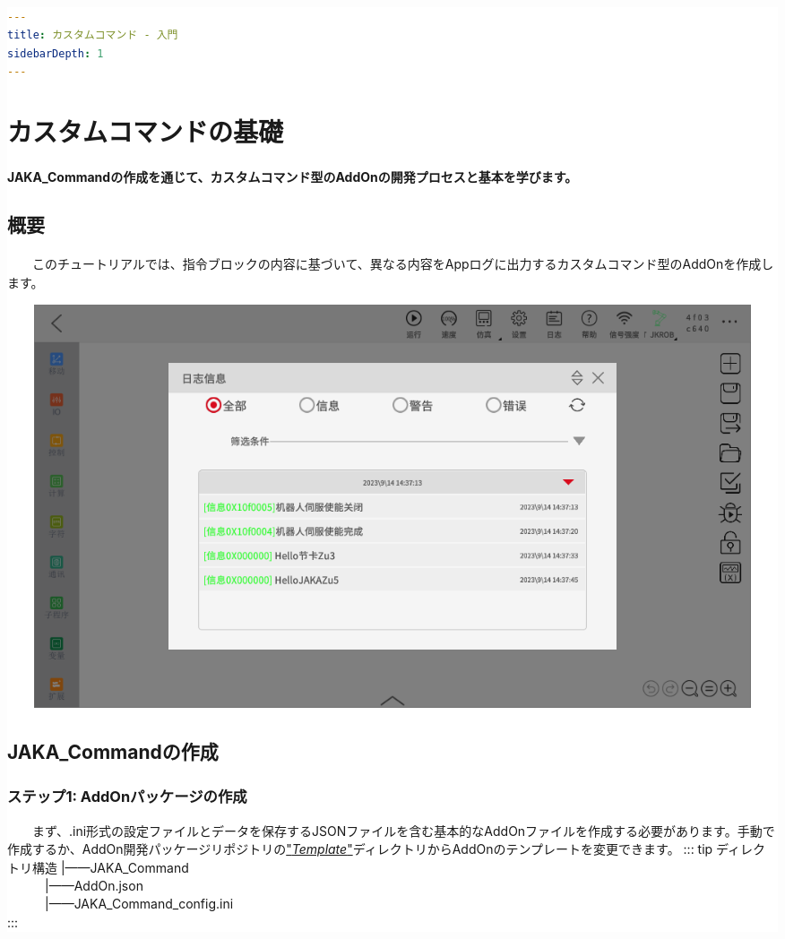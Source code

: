 ```yaml
---
title: カスタムコマンド - 入門
sidebarDepth: 1
---
```


# カスタムコマンドの基礎
**JAKA_Commandの作成を通じて、カスタムコマンド型のAddOnの開発プロセスと基本を学びます。**

## 概要
&emsp;&emsp;このチュートリアルでは、指令ブロックの内容に基づいて、異なる内容をAppログに出力するカスタムコマンド型のAddOnを作成します。

<div align="center"><img width="800"  src="../../../../resource/ja/AddOn/JAKA_Command/showcase.png"/></div>

## JAKA_Commandの作成
### ステップ1: AddOnパッケージの作成  
&emsp;&emsp;まず、.ini形式の設定ファイルとデータを保存するJSONファイルを含む基本的なAddOnファイルを作成する必要があります。手動で作成するか、AddOn開発パッケージリポジトリの["*Template*"](https://github.com/JakaCobot/jaka_addon_kit)ディレクトリからAddOnのテンプレートを変更できます。
::: tip ディレクトリ構造
|——JAKA_Command  
&emsp;&emsp;&emsp;|——AddOn.json   
&emsp;&emsp;&emsp;|——JAKA_Command_config.ini  
:::
